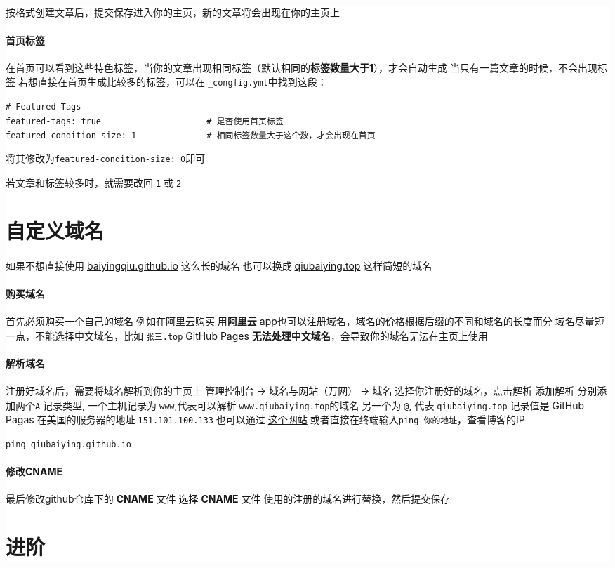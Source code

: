 按格式创建文章后，提交保存进入你的主页，新的文章将会出现在你的主页上

#### 首页标签

在首页可以看到这些特色标签，当你的文章出现相同标签（默认相同的**标签数量大于1**），才会自动生成
当只有一篇文章的时候，不会出现标签
若想直接在首页生成比较多的标签，可以在 `_congfig.yml`中找到这段：

```
# Featured Tags
featured-tags: true                     # 是否使用首页标签
featured-condition-size: 1              # 相同标签数量大于这个数，才会出现在首页
```

将其修改为`featured-condition-size: 0`即可

若文章和标签较多时，就需要改回 `1` 或 `2` 


# 自定义域名

如果不想直接使用 [baiyingqiu.github.io](http://baiyingqiu.github.io) 这么长的域名
也可以换成 [qiubaiying.top](http://qiubaiying.top) 这样简短的域名

#### 购买域名

首先必须购买一个自己的域名
例如在[阿里云](https://wanwang.aliyun.com/domain/?spm=5176.8006371.1007.dnetcndomain.q1ys4x)购买
用**阿里云** app也可以注册域名，域名的价格根据后缀的不同和域名的长度而分
域名尽量短一点，不能选择中文域名，比如 `张三.top` 
GitHub Pages **无法处理中文域名**，会导致你的域名无法在主页上使用

#### 解析域名

注册好域名后，需要将域名解析到你的主页上
管理控制台 → 域名与网站（万网） → 域名
选择你注册好的域名，点击解析
添加解析
分别添加两个`A` 记录类型,
一个主机记录为 `www`,代表可以解析 `www.qiubaiying.top`的域名
另一个为 `@`, 代表 `qiubaiying.top`
记录值是 GitHub Pagas 在美国的服务器的地址 `151.101.100.133`
也可以通过 [这个网站](http://ip.chinaz.com/)  或者直接在终端输入`ping 你的地址`，查看博客的IP

	ping qiubaiying.github.io


#### 修改CNAME

最后修改github仓库下的 **CNAME** 文件
选择 **CNAME** 文件
使用的注册的域名进行替换，然后提交保存

# 进阶
